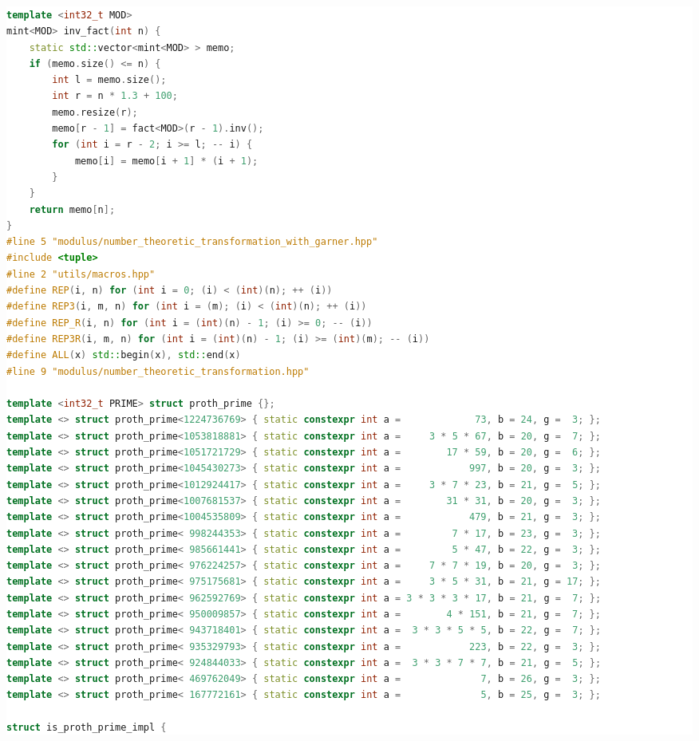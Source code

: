 ```cpp
template <int32_t MOD>
mint<MOD> inv_fact(int n) {
    static std::vector<mint<MOD> > memo;
    if (memo.size() <= n) {
        int l = memo.size();
        int r = n * 1.3 + 100;
        memo.resize(r);
        memo[r - 1] = fact<MOD>(r - 1).inv();
        for (int i = r - 2; i >= l; -- i) {
            memo[i] = memo[i + 1] * (i + 1);
        }
    }
    return memo[n];
}
#line 5 "modulus/number_theoretic_transformation_with_garner.hpp"
#include <tuple>
#line 2 "utils/macros.hpp"
#define REP(i, n) for (int i = 0; (i) < (int)(n); ++ (i))
#define REP3(i, m, n) for (int i = (m); (i) < (int)(n); ++ (i))
#define REP_R(i, n) for (int i = (int)(n) - 1; (i) >= 0; -- (i))
#define REP3R(i, m, n) for (int i = (int)(n) - 1; (i) >= (int)(m); -- (i))
#define ALL(x) std::begin(x), std::end(x)
#line 9 "modulus/number_theoretic_transformation.hpp"

template <int32_t PRIME> struct proth_prime {};
template <> struct proth_prime<1224736769> { static constexpr int a =             73, b = 24, g =  3; };
template <> struct proth_prime<1053818881> { static constexpr int a =     3 * 5 * 67, b = 20, g =  7; };
template <> struct proth_prime<1051721729> { static constexpr int a =        17 * 59, b = 20, g =  6; };
template <> struct proth_prime<1045430273> { static constexpr int a =            997, b = 20, g =  3; };
template <> struct proth_prime<1012924417> { static constexpr int a =     3 * 7 * 23, b = 21, g =  5; };
template <> struct proth_prime<1007681537> { static constexpr int a =        31 * 31, b = 20, g =  3; };
template <> struct proth_prime<1004535809> { static constexpr int a =            479, b = 21, g =  3; };
template <> struct proth_prime< 998244353> { static constexpr int a =         7 * 17, b = 23, g =  3; };
template <> struct proth_prime< 985661441> { static constexpr int a =         5 * 47, b = 22, g =  3; };
template <> struct proth_prime< 976224257> { static constexpr int a =     7 * 7 * 19, b = 20, g =  3; };
template <> struct proth_prime< 975175681> { static constexpr int a =     3 * 5 * 31, b = 21, g = 17; };
template <> struct proth_prime< 962592769> { static constexpr int a = 3 * 3 * 3 * 17, b = 21, g =  7; };
template <> struct proth_prime< 950009857> { static constexpr int a =        4 * 151, b = 21, g =  7; };
template <> struct proth_prime< 943718401> { static constexpr int a =  3 * 3 * 5 * 5, b = 22, g =  7; };
template <> struct proth_prime< 935329793> { static constexpr int a =            223, b = 22, g =  3; };
template <> struct proth_prime< 924844033> { static constexpr int a =  3 * 3 * 7 * 7, b = 21, g =  5; };
template <> struct proth_prime< 469762049> { static constexpr int a =              7, b = 26, g =  3; };
template <> struct proth_prime< 167772161> { static constexpr int a =              5, b = 25, g =  3; };

struct is_proth_prime_impl {
```